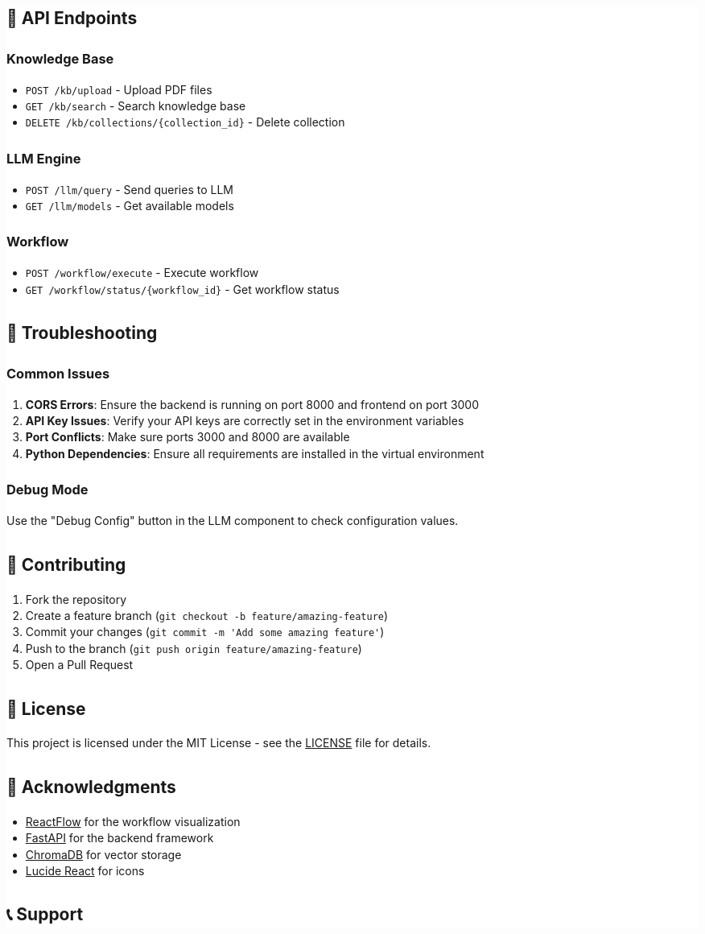 ## 🔌 API Endpoints

### Knowledge Base
- `POST /kb/upload` - Upload PDF files
- `GET /kb/search` - Search knowledge base
- `DELETE /kb/collections/{collection_id}` - Delete collection

### LLM Engine
- `POST /llm/query` - Send queries to LLM
- `GET /llm/models` - Get available models

### Workflow
- `POST /workflow/execute` - Execute workflow
- `GET /workflow/status/{workflow_id}` - Get workflow status

## 🐛 Troubleshooting

### Common Issues

1. **CORS Errors**: Ensure the backend is running on port 8000 and frontend on port 3000
2. **API Key Issues**: Verify your API keys are correctly set in the environment variables
3. **Port Conflicts**: Make sure ports 3000 and 8000 are available
4. **Python Dependencies**: Ensure all requirements are installed in the virtual environment

### Debug Mode

Use the "Debug Config" button in the LLM component to check configuration values.

## 🤝 Contributing

1. Fork the repository
2. Create a feature branch (`git checkout -b feature/amazing-feature`)
3. Commit your changes (`git commit -m 'Add some amazing feature'`)
4. Push to the branch (`git push origin feature/amazing-feature`)
5. Open a Pull Request

## 📝 License

This project is licensed under the MIT License - see the [LICENSE](LICENSE) file for details.

## 🙏 Acknowledgments

- [ReactFlow](https://reactflow.dev/) for the workflow visualization
- [FastAPI](https://fastapi.tiangolo.com/) for the backend framework
- [ChromaDB](https://www.trychroma.com/) for vector storage
- [Lucide React](https://lucide.dev/) for icons

## 📞 Support

